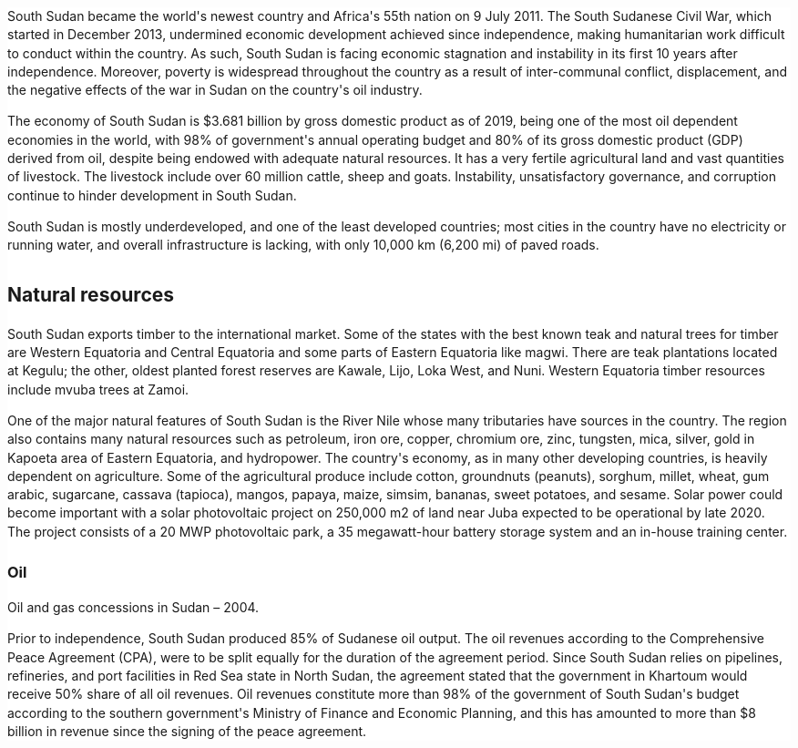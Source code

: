 South Sudan became the world's newest country and Africa's 55th nation on 9
July 2011. The South Sudanese Civil War, which started in December 2013,
undermined economic development achieved since independence, making
humanitarian work difficult to conduct within the country. As such, South
Sudan is facing economic stagnation and instability in its first 10 years
after independence. Moreover, poverty is widespread throughout the country as
a result of inter-communal conflict, displacement, and the negative effects of
the war in Sudan on the country's oil industry.

The economy of South Sudan is $3.681 billion by gross domestic product as of
2019, being one of the most oil dependent economies in the world, with 98% of
government's annual operating budget and 80% of its gross domestic product
(GDP) derived from oil, despite being endowed with adequate natural resources.
It has a very fertile agricultural land and vast quantities of livestock. The
livestock include over 60 million cattle, sheep and goats. Instability,
unsatisfactory governance, and corruption continue to hinder development in
South Sudan.

South Sudan is mostly underdeveloped, and one of the least developed
countries; most cities in the country have no electricity or running water,
and overall infrastructure is lacking, with only 10,000 km (6,200 mi) of paved
roads.

## Natural resources

South Sudan exports timber to the international market. Some of the states
with the best known teak and natural trees for timber are Western Equatoria
and Central Equatoria and some parts of Eastern Equatoria like magwi. There
are teak plantations located at Kegulu; the other, oldest planted forest
reserves are Kawale, Lijo, Loka West, and Nuni. Western Equatoria timber
resources include mvuba trees at Zamoi.

One of the major natural features of South Sudan is the River Nile whose many
tributaries have sources in the country. The region also contains many natural
resources such as petroleum, iron ore, copper, chromium ore, zinc, tungsten,
mica, silver, gold in Kapoeta area of Eastern Equatoria, and hydropower. The
country's economy, as in many other developing countries, is heavily dependent
on agriculture. Some of the agricultural produce include cotton, groundnuts
(peanuts), sorghum, millet, wheat, gum arabic, sugarcane, cassava (tapioca),
mangos, papaya, maize, simsim, bananas, sweet potatoes, and sesame. Solar
power could become important with a solar photovoltaic project on 250,000 m2
of land near Juba expected to be operational by late 2020. The project
consists of a 20 MWP photovoltaic park, a 35 megawatt-hour battery storage
system and an in-house training center.

### Oil

Oil and gas concessions in Sudan – 2004.

Prior to independence, South Sudan produced 85% of Sudanese oil output. The
oil revenues according to the Comprehensive Peace Agreement (CPA), were to be
split equally for the duration of the agreement period. Since South Sudan
relies on pipelines, refineries, and port facilities in Red Sea state in North
Sudan, the agreement stated that the government in Khartoum would receive 50%
share of all oil revenues. Oil revenues constitute more than 98% of the
government of South Sudan's budget according to the southern government's
Ministry of Finance and Economic Planning, and this has amounted to more than
$8 billion in revenue since the signing of the peace agreement.
